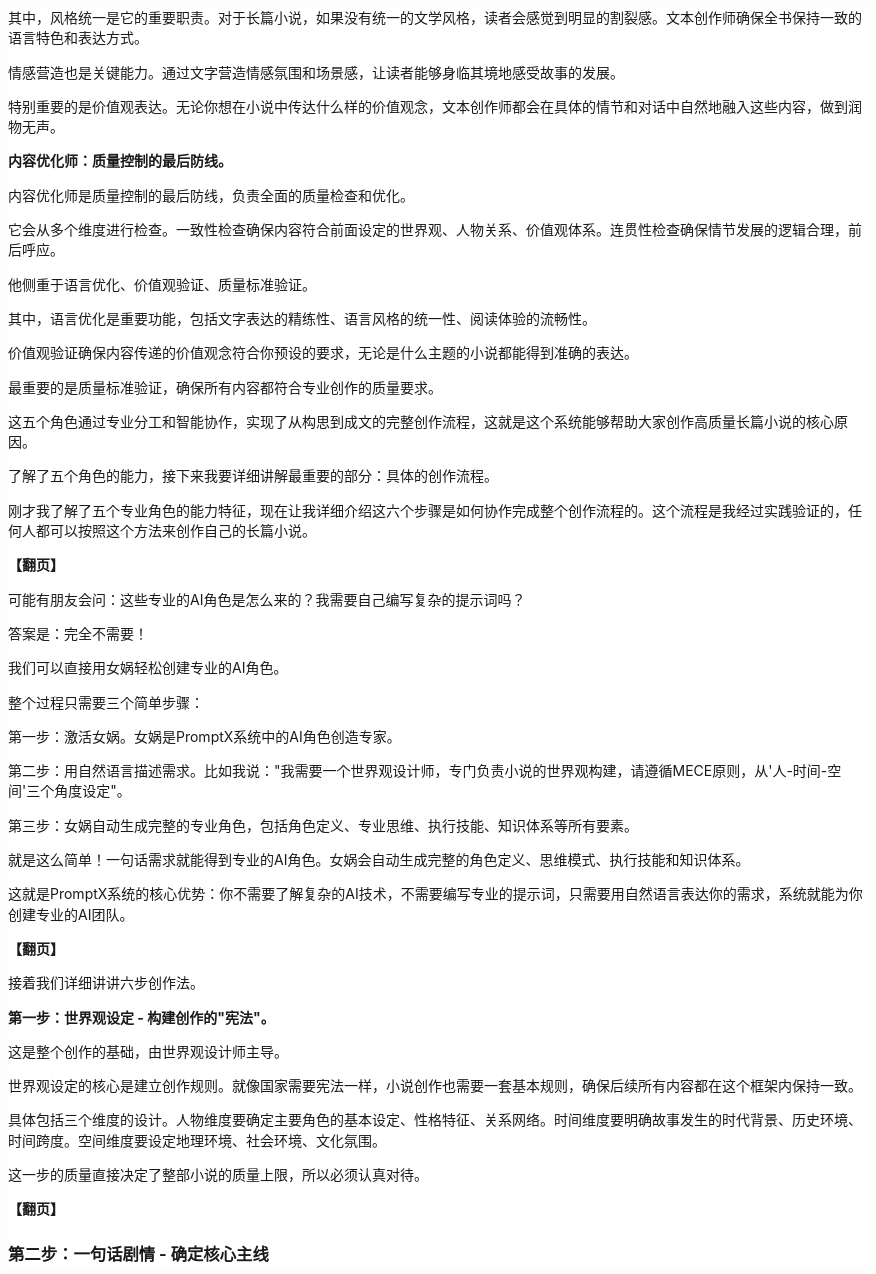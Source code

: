 其中，风格统一是它的重要职责。对于长篇小说，如果没有统一的文学风格，读者会感觉到明显的割裂感。文本创作师确保全书保持一致的语言特色和表达方式。

情感营造也是关键能力。通过文字营造情感氛围和场景感，让读者能够身临其境地感受故事的发展。

特别重要的是价值观表达。无论你想在小说中传达什么样的价值观念，文本创作师都会在具体的情节和对话中自然地融入这些内容，做到润物无声。

**内容优化师：质量控制的最后防线。**

内容优化师是质量控制的最后防线，负责全面的质量检查和优化。

它会从多个维度进行检查。一致性检查确保内容符合前面设定的世界观、人物关系、价值观体系。连贯性检查确保情节发展的逻辑合理，前后呼应。

他侧重于语言优化、价值观验证、质量标准验证。

其中，语言优化是重要功能，包括文字表达的精练性、语言风格的统一性、阅读体验的流畅性。

价值观验证确保内容传递的价值观念符合你预设的要求，无论是什么主题的小说都能得到准确的表达。

最重要的是质量标准验证，确保所有内容都符合专业创作的质量要求。

这五个角色通过专业分工和智能协作，实现了从构思到成文的完整创作流程，这就是这个系统能够帮助大家创作高质量长篇小说的核心原因。

了解了五个角色的能力，接下来我要详细讲解最重要的部分：具体的创作流程。

刚才我了解了五个专业角色的能力特征，现在让我详细介绍这六个步骤是如何协作完成整个创作流程的。这个流程是我经过实践验证的，任何人都可以按照这个方法来创作自己的长篇小说。


**【翻页】**

可能有朋友会问：这些专业的AI角色是怎么来的？我需要自己编写复杂的提示词吗？

答案是：完全不需要！

我们可以直接用女娲轻松创建专业的AI角色。


整个过程只需要三个简单步骤：

第一步：激活女娲。女娲是PromptX系统中的AI角色创造专家。

第二步：用自然语言描述需求。比如我说："我需要一个世界观设计师，专门负责小说的世界观构建，请遵循MECE原则，从'人-时间-空间'三个角度设定"。

第三步：女娲自动生成完整的专业角色，包括角色定义、专业思维、执行技能、知识体系等所有要素。

就是这么简单！一句话需求就能得到专业的AI角色。女娲会自动生成完整的角色定义、思维模式、执行技能和知识体系。

这就是PromptX系统的核心优势：你不需要了解复杂的AI技术，不需要编写专业的提示词，只需要用自然语言表达你的需求，系统就能为你创建专业的AI团队。

**【翻页】**

接着我们详细讲讲六步创作法。

**第一步：世界观设定 - 构建创作的"宪法"。**

这是整个创作的基础，由世界观设计师主导。

世界观设定的核心是建立创作规则。就像国家需要宪法一样，小说创作也需要一套基本规则，确保后续所有内容都在这个框架内保持一致。

具体包括三个维度的设计。人物维度要确定主要角色的基本设定、性格特征、关系网络。时间维度要明确故事发生的时代背景、历史环境、时间跨度。空间维度要设定地理环境、社会环境、文化氛围。

这一步的质量直接决定了整部小说的质量上限，所以必须认真对待。

**【翻页】**

### 第二步：一句话剧情 - 确定核心主线
